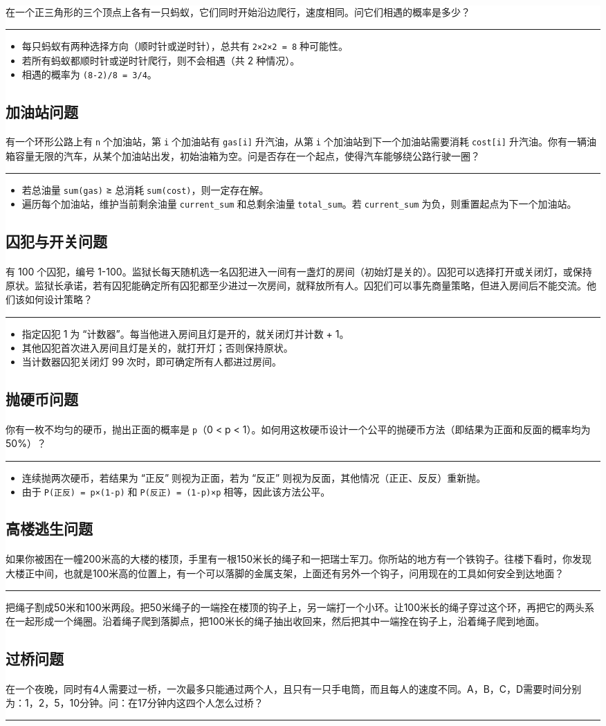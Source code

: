 在一个正三角形的三个顶点上各有一只蚂蚁，它们同时开始沿边爬行，速度相同。问它们相遇的概率是多少？

---


- 每只蚂蚁有两种选择方向（顺时针或逆时针），总共有 `2×2×2 = 8` 种可能性。
- 若所有蚂蚁都顺时针或逆时针爬行，则不会相遇（共 2 种情况）。
- 相遇的概率为 `(8-2)/8 = 3/4`。

## 加油站问题

有一个环形公路上有 `n` 个加油站，第 `i` 个加油站有 `gas[i]` 升汽油，从第 `i` 个加油站到下一个加油站需要消耗 `cost[i]` 升汽油。你有一辆油箱容量无限的汽车，从某个加油站出发，初始油箱为空。问是否存在一个起点，使得汽车能够绕公路行驶一圈？

---


- 若总油量 `sum(gas)` ≥ 总消耗 `sum(cost)`，则一定存在解。
- 遍历每个加油站，维护当前剩余油量 `current_sum` 和总剩余油量 `total_sum`。若 `current_sum` 为负，则重置起点为下一个加油站。

## 囚犯与开关问题

有 100 个囚犯，编号 1-100。监狱长每天随机选一名囚犯进入一间有一盏灯的房间（初始灯是关的）。囚犯可以选择打开或关闭灯，或保持原状。监狱长承诺，若有囚犯能确定所有囚犯都至少进过一次房间，就释放所有人。囚犯们可以事先商量策略，但进入房间后不能交流。他们该如何设计策略？

---


- 指定囚犯 1 为 “计数器”。每当他进入房间且灯是开的，就关闭灯并计数 + 1。
- 其他囚犯首次进入房间且灯是关的，就打开灯；否则保持原状。
- 当计数器囚犯关闭灯 99 次时，即可确定所有人都进过房间。

## 抛硬币问题

你有一枚不均匀的硬币，抛出正面的概率是 `p`（0 < p < 1）。如何用这枚硬币设计一个公平的抛硬币方法（即结果为正面和反面的概率均为 50%）？

---


- 连续抛两次硬币，若结果为 “正反” 则视为正面，若为 “反正” 则视为反面，其他情况（正正、反反）重新抛。
- 由于 `P(正反) = p×(1-p)` 和 `P(反正) = (1-p)×p` 相等，因此该方法公平。

## 高楼逃生问题

如果你被困在一幢200米高的大楼的楼顶，手里有一根150米长的绳子和一把瑞士军刀。你所站的地方有一个铁钩子。往楼下看时，你发现大楼正中间，也就是100米高的位置上，有一个可以落脚的金属支架，上面还有另外一个钩子，问用现在的工具如何安全到达地面？

---


把绳子割成50米和100米两段。把50米绳子的一端拴在楼顶的钩子上，另一端打一个小环。让100米长的绳子穿过这个环，再把它的两头系在一起形成一个绳圈。沿着绳子爬到落脚点，把100米长的绳子抽出收回来，然后把其中一端拴在钩子上，沿着绳子爬到地面。

## 过桥问题

在一个夜晚，同时有4人需要过一桥，一次最多只能通过两个人，且只有一只手电筒，而且每人的速度不同。A，B，C，D需要时间分别为：1，2，5，10分钟。问：在17分钟内这四个人怎么过桥？

---